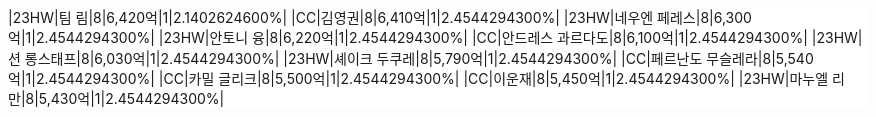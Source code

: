 |23HW|팀 림|8|6,420억|1|2.1402624600%|
|CC|김영권|8|6,410억|1|2.4544294300%|
|23HW|네우엔 페레스|8|6,300억|1|2.4544294300%|
|23HW|안토니 융|8|6,220억|1|2.4544294300%|
|CC|안드레스 과르다도|8|6,100억|1|2.4544294300%|
|23HW|션 롱스태프|8|6,030억|1|2.4544294300%|
|23HW|셰이크 두쿠레|8|5,790억|1|2.4544294300%|
|CC|페르난도 무슬레라|8|5,540억|1|2.4544294300%|
|CC|카밀 글리크|8|5,500억|1|2.4544294300%|
|CC|이운재|8|5,450억|1|2.4544294300%|
|23HW|마누엘 리만|8|5,430억|1|2.4544294300%|
